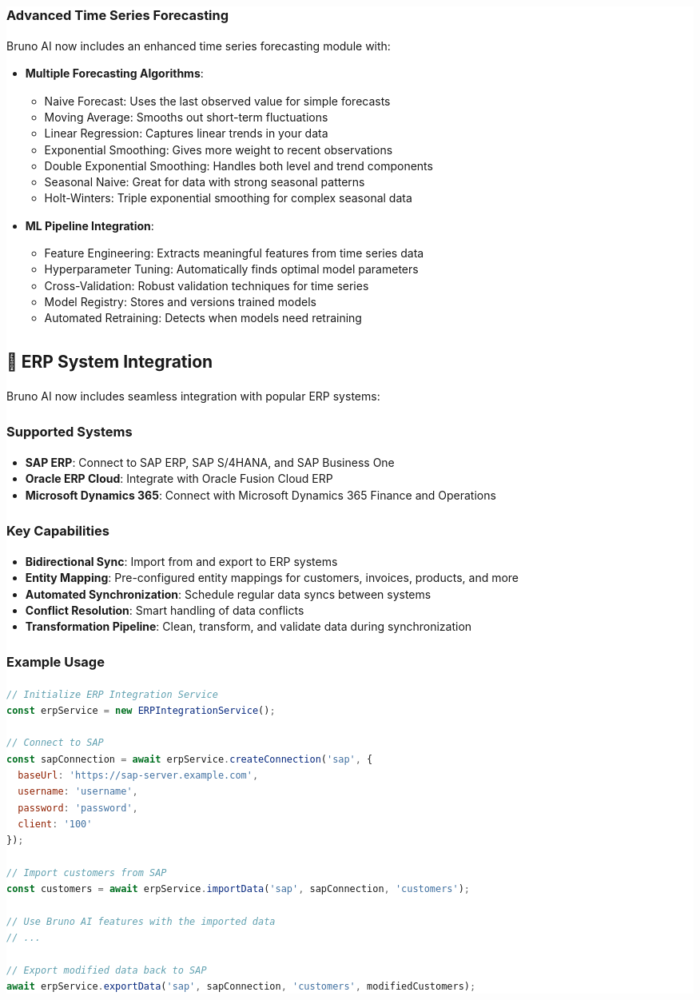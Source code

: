 ### Advanced Time Series Forecasting

Bruno AI now includes an enhanced time series forecasting module with:

- **Multiple Forecasting Algorithms**:
  - Naive Forecast: Uses the last observed value for simple forecasts
  - Moving Average: Smooths out short-term fluctuations
  - Linear Regression: Captures linear trends in your data
  - Exponential Smoothing: Gives more weight to recent observations
  - Double Exponential Smoothing: Handles both level and trend components
  - Seasonal Naive: Great for data with strong seasonal patterns
  - Holt-Winters: Triple exponential smoothing for complex seasonal data

- **ML Pipeline Integration**:
  - Feature Engineering: Extracts meaningful features from time series data
  - Hyperparameter Tuning: Automatically finds optimal model parameters
  - Cross-Validation: Robust validation techniques for time series
  - Model Registry: Stores and versions trained models
  - Automated Retraining: Detects when models need retraining

## 🔄 ERP System Integration

Bruno AI now includes seamless integration with popular ERP systems:

### Supported Systems

- **SAP ERP**: Connect to SAP ERP, SAP S/4HANA, and SAP Business One
- **Oracle ERP Cloud**: Integrate with Oracle Fusion Cloud ERP
- **Microsoft Dynamics 365**: Connect with Microsoft Dynamics 365 Finance and Operations

### Key Capabilities

- **Bidirectional Sync**: Import from and export to ERP systems
- **Entity Mapping**: Pre-configured entity mappings for customers, invoices, products, and more
- **Automated Synchronization**: Schedule regular data syncs between systems
- **Conflict Resolution**: Smart handling of data conflicts
- **Transformation Pipeline**: Clean, transform, and validate data during synchronization

### Example Usage

```javascript
// Initialize ERP Integration Service
const erpService = new ERPIntegrationService();

// Connect to SAP
const sapConnection = await erpService.createConnection('sap', {
  baseUrl: 'https://sap-server.example.com',
  username: 'username',
  password: 'password',
  client: '100'
});

// Import customers from SAP
const customers = await erpService.importData('sap', sapConnection, 'customers');

// Use Bruno AI features with the imported data
// ...

// Export modified data back to SAP
await erpService.exportData('sap', sapConnection, 'customers', modifiedCustomers);
```
